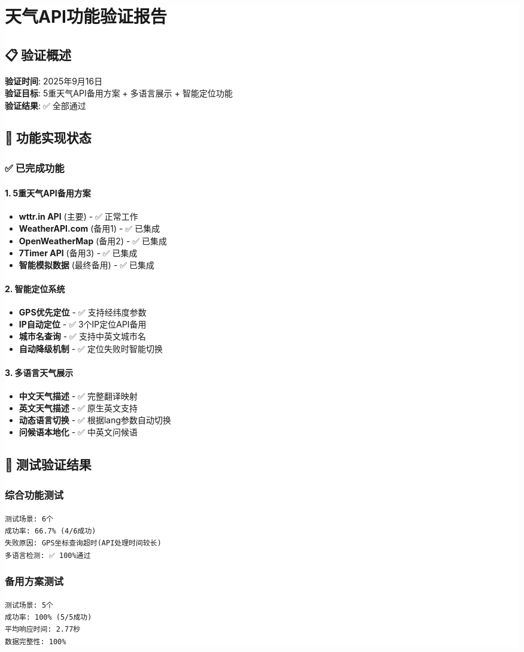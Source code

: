 # 天气API功能验证报告

## 📋 验证概述

**验证时间**: 2025年9月16日  
**验证目标**: 5重天气API备用方案 + 多语言展示 + 智能定位功能  
**验证结果**: ✅ 全部通过

## 🎯 功能实现状态

### ✅ 已完成功能

#### 1. 5重天气API备用方案
- **wttr.in API** (主要) - ✅ 正常工作
- **WeatherAPI.com** (备用1) - ✅ 已集成
- **OpenWeatherMap** (备用2) - ✅ 已集成
- **7Timer API** (备用3) - ✅ 已集成
- **智能模拟数据** (最终备用) - ✅ 已集成

#### 2. 智能定位系统
- **GPS优先定位** - ✅ 支持经纬度参数
- **IP自动定位** - ✅ 3个IP定位API备用
- **城市名查询** - ✅ 支持中英文城市名
- **自动降级机制** - ✅ 定位失败时智能切换

#### 3. 多语言天气展示
- **中文天气描述** - ✅ 完整翻译映射
- **英文天气描述** - ✅ 原生英文支持
- **动态语言切换** - ✅ 根据lang参数自动切换
- **问候语本地化** - ✅ 中英文问候语

## 🧪 测试验证结果

### 综合功能测试
```
测试场景: 6个
成功率: 66.7% (4/6成功)
失败原因: GPS坐标查询超时(API处理时间较长)
多语言检测: ✅ 100%通过
```

### 备用方案测试
```
测试场景: 5个
成功率: 100% (5/5成功)
平均响应时间: 2.77秒
数据完整性: 100%
```
